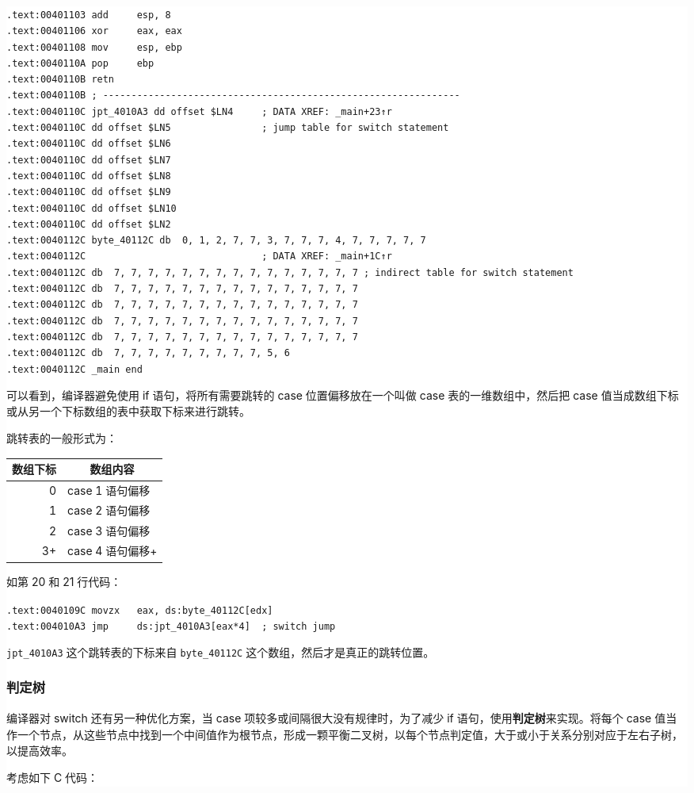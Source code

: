 ```assembly
.text:00401103 add     esp, 8
.text:00401106 xor     eax, eax
.text:00401108 mov     esp, ebp
.text:0040110A pop     ebp
.text:0040110B retn
.text:0040110B ; ---------------------------------------------------------------
.text:0040110C jpt_4010A3 dd offset $LN4     ; DATA XREF: _main+23↑r
.text:0040110C dd offset $LN5                ; jump table for switch statement
.text:0040110C dd offset $LN6
.text:0040110C dd offset $LN7
.text:0040110C dd offset $LN8
.text:0040110C dd offset $LN9
.text:0040110C dd offset $LN10
.text:0040110C dd offset $LN2
.text:0040112C byte_40112C db  0, 1, 2, 7, 7, 3, 7, 7, 7, 4, 7, 7, 7, 7, 7
.text:0040112C                               ; DATA XREF: _main+1C↑r
.text:0040112C db  7, 7, 7, 7, 7, 7, 7, 7, 7, 7, 7, 7, 7, 7, 7 ; indirect table for switch statement
.text:0040112C db  7, 7, 7, 7, 7, 7, 7, 7, 7, 7, 7, 7, 7, 7, 7
.text:0040112C db  7, 7, 7, 7, 7, 7, 7, 7, 7, 7, 7, 7, 7, 7, 7
.text:0040112C db  7, 7, 7, 7, 7, 7, 7, 7, 7, 7, 7, 7, 7, 7, 7
.text:0040112C db  7, 7, 7, 7, 7, 7, 7, 7, 7, 7, 7, 7, 7, 7, 7
.text:0040112C db  7, 7, 7, 7, 7, 7, 7, 7, 7, 5, 6
.text:0040112C _main end
```

可以看到，编译器避免使用 if 语句，将所有需要跳转的 case 位置偏移放在一个叫做 case 表的一维数组中，然后把 case 值当成数组下标或从另一个下标数组的表中获取下标来进行跳转。

跳转表的一般形式为：

| 数组下标 | 数组内容         |
| -------: | ---------------- |
|        0 | case 1 语句偏移  |
|        1 | case 2 语句偏移  |
|        2 | case 3 语句偏移  |
|       3+ | case 4 语句偏移+ |

如第 20 和 21 行代码：

```assembly
.text:0040109C movzx   eax, ds:byte_40112C[edx]
.text:004010A3 jmp     ds:jpt_4010A3[eax*4]  ; switch jump
```

`jpt_4010A3` 这个跳转表的下标来自 `byte_40112C` 这个数组，然后才是真正的跳转位置。

### 判定树

编译器对 switch 还有另一种优化方案，当 case 项较多或间隔很大没有规律时，为了减少 if 语句，使用**判定树**来实现。将每个 case 值当作一个节点，从这些节点中找到一个中间值作为根节点，形成一颗平衡二叉树，以每个节点判定值，大于或小于关系分别对应于左右子树，以提高效率。

考虑如下 C 代码：
